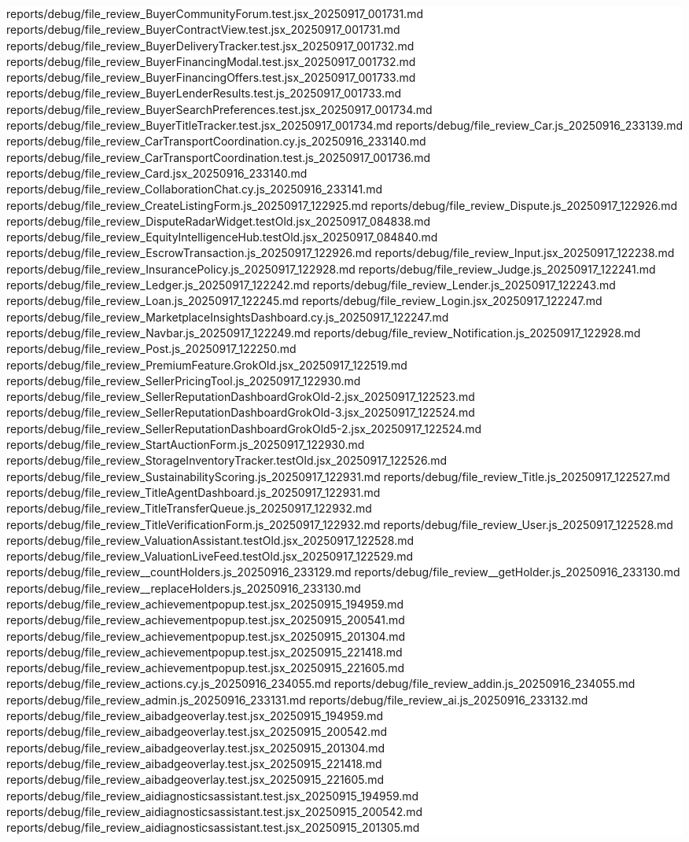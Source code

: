 reports/debug/file_review_BuyerCommunityForum.test.jsx_20250917_001731.md
reports/debug/file_review_BuyerContractView.test.jsx_20250917_001731.md
reports/debug/file_review_BuyerDeliveryTracker.test.jsx_20250917_001732.md
reports/debug/file_review_BuyerFinancingModal.test.jsx_20250917_001732.md
reports/debug/file_review_BuyerFinancingOffers.test.jsx_20250917_001733.md
reports/debug/file_review_BuyerLenderResults.test.js_20250917_001733.md
reports/debug/file_review_BuyerSearchPreferences.test.jsx_20250917_001734.md
reports/debug/file_review_BuyerTitleTracker.test.jsx_20250917_001734.md
reports/debug/file_review_Car.js_20250916_233139.md
reports/debug/file_review_CarTransportCoordination.cy.js_20250916_233140.md
reports/debug/file_review_CarTransportCoordination.test.js_20250917_001736.md
reports/debug/file_review_Card.jsx_20250916_233140.md
reports/debug/file_review_CollaborationChat.cy.js_20250916_233141.md
reports/debug/file_review_CreateListingForm.js_20250917_122925.md
reports/debug/file_review_Dispute.js_20250917_122926.md
reports/debug/file_review_DisputeRadarWidget.testOld.jsx_20250917_084838.md
reports/debug/file_review_EquityIntelligenceHub.testOld.jsx_20250917_084840.md
reports/debug/file_review_EscrowTransaction.js_20250917_122926.md
reports/debug/file_review_Input.jsx_20250917_122238.md
reports/debug/file_review_InsurancePolicy.js_20250917_122928.md
reports/debug/file_review_Judge.js_20250917_122241.md
reports/debug/file_review_Ledger.js_20250917_122242.md
reports/debug/file_review_Lender.js_20250917_122243.md
reports/debug/file_review_Loan.js_20250917_122245.md
reports/debug/file_review_Login.jsx_20250917_122247.md
reports/debug/file_review_MarketplaceInsightsDashboard.cy.js_20250917_122247.md
reports/debug/file_review_Navbar.js_20250917_122249.md
reports/debug/file_review_Notification.js_20250917_122928.md
reports/debug/file_review_Post.js_20250917_122250.md
reports/debug/file_review_PremiumFeature.GrokOld.jsx_20250917_122519.md
reports/debug/file_review_SellerPricingTool.js_20250917_122930.md
reports/debug/file_review_SellerReputationDashboardGrokOld-2.jsx_20250917_122523.md
reports/debug/file_review_SellerReputationDashboardGrokOld-3.jsx_20250917_122524.md
reports/debug/file_review_SellerReputationDashboardGrokOld5-2.jsx_20250917_122524.md
reports/debug/file_review_StartAuctionForm.js_20250917_122930.md
reports/debug/file_review_StorageInventoryTracker.testOld.jsx_20250917_122526.md
reports/debug/file_review_SustainabilityScoring.js_20250917_122931.md
reports/debug/file_review_Title.js_20250917_122527.md
reports/debug/file_review_TitleAgentDashboard.js_20250917_122931.md
reports/debug/file_review_TitleTransferQueue.js_20250917_122932.md
reports/debug/file_review_TitleVerificationForm.js_20250917_122932.md
reports/debug/file_review_User.js_20250917_122528.md
reports/debug/file_review_ValuationAssistant.testOld.jsx_20250917_122528.md
reports/debug/file_review_ValuationLiveFeed.testOld.jsx_20250917_122529.md
reports/debug/file_review__countHolders.js_20250916_233129.md
reports/debug/file_review__getHolder.js_20250916_233130.md
reports/debug/file_review__replaceHolders.js_20250916_233130.md
reports/debug/file_review_achievementpopup.test.jsx_20250915_194959.md
reports/debug/file_review_achievementpopup.test.jsx_20250915_200541.md
reports/debug/file_review_achievementpopup.test.jsx_20250915_201304.md
reports/debug/file_review_achievementpopup.test.jsx_20250915_221418.md
reports/debug/file_review_achievementpopup.test.jsx_20250915_221605.md
reports/debug/file_review_actions.cy.js_20250916_234055.md
reports/debug/file_review_addin.js_20250916_234055.md
reports/debug/file_review_admin.js_20250916_233131.md
reports/debug/file_review_ai.js_20250916_233132.md
reports/debug/file_review_aibadgeoverlay.test.jsx_20250915_194959.md
reports/debug/file_review_aibadgeoverlay.test.jsx_20250915_200542.md
reports/debug/file_review_aibadgeoverlay.test.jsx_20250915_201304.md
reports/debug/file_review_aibadgeoverlay.test.jsx_20250915_221418.md
reports/debug/file_review_aibadgeoverlay.test.jsx_20250915_221605.md
reports/debug/file_review_aidiagnosticsassistant.test.jsx_20250915_194959.md
reports/debug/file_review_aidiagnosticsassistant.test.jsx_20250915_200542.md
reports/debug/file_review_aidiagnosticsassistant.test.jsx_20250915_201305.md